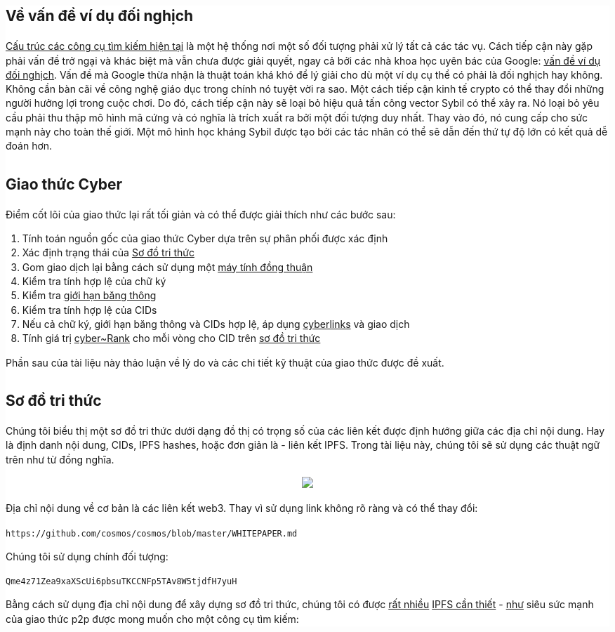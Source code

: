 ## Về vấn đề ví dụ đối nghịch

[Cấu trúc các công cụ tìm kiếm hiện tại](https://ipfs.io/ipfs/QmeS4LjoL1iMNRGuyYSx78RAtubTT2bioSGnsvoaupcHR6) là một hệ thống nơi một số đối tượng phải xử lý tất cả các tác vụ. Cách tiếp cận này gặp phải vấn đề trở ngại và khác biệt mà vẫn chưa được giải quyết, ngay cả bởi các nhà khoa học uyên bác của Google: [vấn đề ví dụ đối nghịch](https://ipfs.io/ipfs/QmNrAFz34SLqkzhSg4wAYYJeokfJU5hBEpkT4hPRi226y9). Vấn đề mà Google thừa nhận là thuật toán khá khó để lý giải cho dù một ví dụ cụ thể có phải là đối nghịch hay không. Không cần bàn cãi về công nghệ giáo dục trong chính nó tuyệt vời ra sao. Một cách tiếp cận kinh tế crypto có thể thay đổi những người hưởng lợi trong cuộc chơi. Do đó, cách tiếp cận này sẽ loại bỏ hiệu quả tấn công vector Sybil có thể xảy ra. Nó loại bỏ yêu cầu phải thu thập mô hình mã cứng và có nghĩa là trích xuất ra bởi một đối tượng duy nhất. Thay vào đó, nó cung cấp cho sức mạnh này cho toàn thế giới. Một mô hình học kháng Sybil được tạo bởi các tác nhân có thể sẽ dẫn đến thứ tự độ lớn có kết quả dễ đoán hơn.

## Giao thức Cyber

Điểm cốt lõi của giao thức lại rất tối giản và có thể được giải thích như các bước sau:

1. Tính toán nguồn gốc của giao thức Cyber dựa trên sự phân phối được xác định
2. Xác định trạng thái của [Sơ đồ tri thức](#knowledge-graph)
3. Gom giao dịch lại bằng cách sử dụng một [máy tính đồng thuận](#the-notion-of-a-consensus-computer)
4. Kiểm tra tính hợp lệ của chữ ký
5. Kiểm tra [giới hạn băng thông](#relevance-machine)
6. Kiểm tra tính hợp lệ của CIDs
7. Nếu cả chữ ký, giới hạn băng thông và CIDs hợp lệ, áp dụng [cyberlinks](#cyberlinks) và giao dịch
8. Tính giá trị [cyber\~Rank](#cyberrank) cho mỗi vòng cho CID trên [sơ đồ tri thức](#knowledge-graph)

Phần sau của tài liệu này thảo luận về lý do và các chi tiết kỹ thuật của giao thức được đề xuất.

## Sơ đồ tri thức

Chúng tôi biểu thị một sơ đồ tri thức dưới dạng đồ thị có trọng số của các liên kết được định hướng giữa các địa chỉ nội dung. Hay là định danh nội dung, CIDs, IPFS hashes, hoặc đơn giản là - liên kết IPFS. Trong tài liệu này, chúng tôi sẽ sử dụng các thuật ngữ trên như từ đồng nghĩa.

<p align="center">
  <img src="https://github.com/serejandmyself/cyber/blob/master/images/knowledge-graph.png" />
</p>


Địa chỉ nội dung về cơ bản là các liên kết web3. Thay vì sử dụng link không rõ ràng và có thể thay đổi:   

`https://github.com/cosmos/cosmos/blob/master/WHITEPAPER.md`

Chúng tôi sử dụng chính đối tượng:

`Qme4z71Zea9xaXScUi6pbsuTKCCNFp5TAv8W5tjdfH7yuH`

Bằng cách sử dụng địa chỉ nội dung để xây dựng sơ đồ tri thức, chúng tôi có được [rất nhiều](https://steemit.com/web3/@hipster/an-idea-of-decentralized-search-for-web3-ce860d61defe5est) [IPFS cần thiết](https://ipfs.io/ipfs/QmV9tSDx9UiPeWExXEeH6aoDvmihvx6jD5eLb4jbTaKGps) - [như](https://ipfs.io/ipfs/QmXHGmfo4sjdHVW2MAxczAfs44RCpSeva2an4QvkzqYgfR) siêu sức mạnh của giao thức p2p được mong muốn cho một công cụ tìm kiếm:
